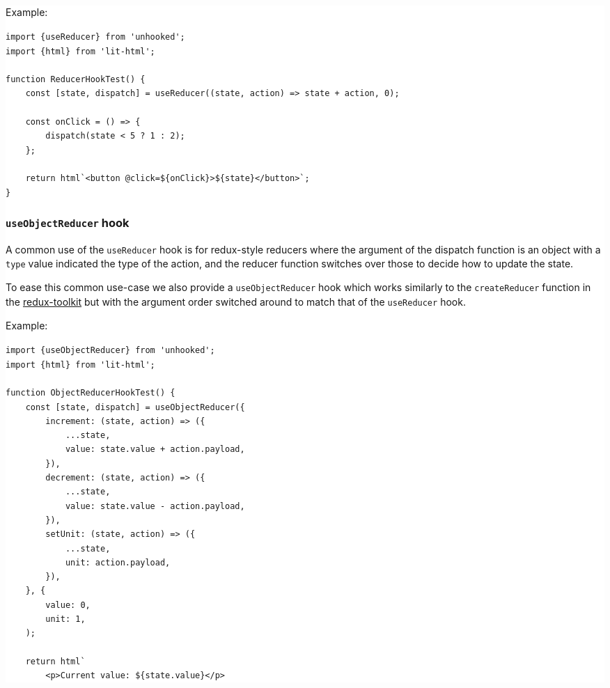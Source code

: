Example:

    import {useReducer} from 'unhooked';
    import {html} from 'lit-html';
    
    function ReducerHookTest() {
        const [state, dispatch] = useReducer((state, action) => state + action, 0);
        
        const onClick = () => {
            dispatch(state < 5 ? 1 : 2);
        };
        
        return html`<button @click=${onClick}>${state}</button>`;
    }


### `useObjectReducer` hook

A common use of the `useReducer` hook is for redux-style reducers where the argument of the dispatch function is an 
object with a `type` value indicated the type of the action, and the reducer function switches over those to decide
how to update the state.

To ease this common use-case we also provide a `useObjectReducer` hook which works similarly to the `createReducer`
function in the [redux-toolkit](https://redux-toolkit.js.org/api/createReducer) but with the argument order switched
around to match that of the `useReducer` hook.

Example:

    import {useObjectReducer} from 'unhooked';
    import {html} from 'lit-html';
    
    function ObjectReducerHookTest() {
        const [state, dispatch] = useObjectReducer({
            increment: (state, action) => ({
                ...state,
                value: state.value + action.payload,
            }),
            decrement: (state, action) => ({
                ...state,
                value: state.value - action.payload,
            }),
            setUnit: (state, action) => ({
                ...state,
                unit: action.payload,
            }),
        }, {
            value: 0,
            unit: 1,
        );
        
        return html`
            <p>Current value: ${state.value}</p>
            